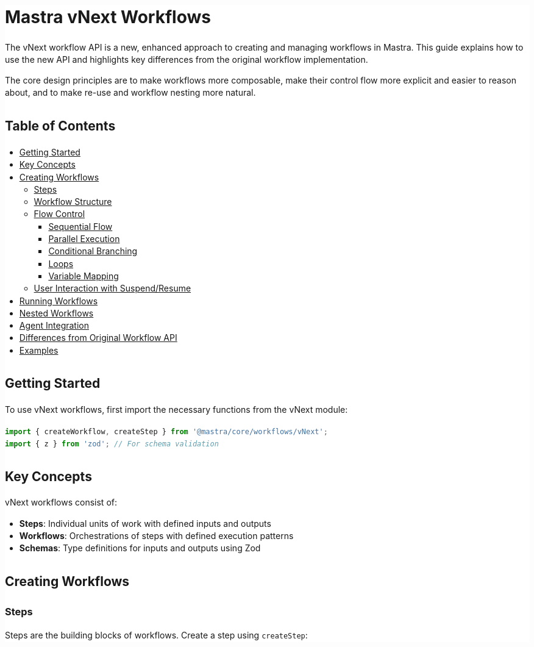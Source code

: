 # Mastra vNext Workflows

The vNext workflow API is a new, enhanced approach to creating and managing workflows in Mastra. This guide explains how to use the new API and highlights key differences from the original workflow implementation.

The core design principles are to make workflows more composable, make their control flow more explicit and easier to reason about, and to make re-use and workflow nesting more natural.

## Table of Contents

- [Getting Started](#getting-started)
- [Key Concepts](#key-concepts)
- [Creating Workflows](#creating-workflows)
  - [Steps](#steps)
  - [Workflow Structure](#workflow-structure)
  - [Flow Control](#flow-control)
    - [Sequential Flow](#sequential-flow)
    - [Parallel Execution](#parallel-execution)
    - [Conditional Branching](#conditional-branching)
    - [Loops](#loops)
    - [Variable Mapping](#variable-mapping)
  - [User Interaction with Suspend/Resume](#user-interaction-with-suspendresume)
- [Running Workflows](#running-workflows)
- [Nested Workflows](#nested-workflows)
- [Agent Integration](#agent-integration)
- [Differences from Original Workflow API](#differences-from-original-workflow-api)
- [Examples](#examples)

## Getting Started

To use vNext workflows, first import the necessary functions from the vNext module:

```typescript
import { createWorkflow, createStep } from '@mastra/core/workflows/vNext';
import { z } from 'zod'; // For schema validation
```

## Key Concepts

vNext workflows consist of:

- **Steps**: Individual units of work with defined inputs and outputs
- **Workflows**: Orchestrations of steps with defined execution patterns
- **Schemas**: Type definitions for inputs and outputs using Zod

## Creating Workflows

### Steps

Steps are the building blocks of workflows. Create a step using `createStep`:
